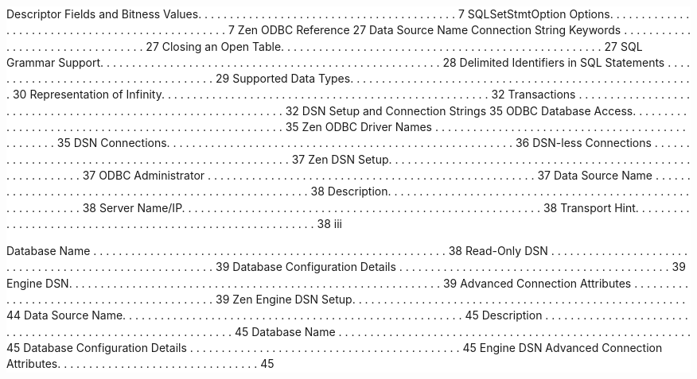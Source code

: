 Descriptor Fields and Bitness Values. . . . . . . . . . . . . . . . . . . . . . . . . . . . . . . . . . . . . . . . . 7
SQLSetStmtOption Options. . . . . . . . . . . . . . . . . . . . . . . . . . . . . . . . . . . . . . . . . . . . . . . . 7
Zen ODBC Reference 27
Data Source Name Connection String Keywords . . . . . . . . . . . . . . . . . . . . . . . . . . . . . . . . . 27
Closing an Open Table. . . . . . . . . . . . . . . . . . . . . . . . . . . . . . . . . . . . . . . . . . . . . . . . . . . 27
SQL Grammar Support. . . . . . . . . . . . . . . . . . . . . . . . . . . . . . . . . . . . . . . . . . . . . . . . . . . . . . 28
Delimited Identifiers in SQL Statements . . . . . . . . . . . . . . . . . . . . . . . . . . . . . . . . . . . . . 29
Supported Data Types. . . . . . . . . . . . . . . . . . . . . . . . . . . . . . . . . . . . . . . . . . . . . . . . . . . . . . . 30
Representation of Infinity. . . . . . . . . . . . . . . . . . . . . . . . . . . . . . . . . . . . . . . . . . . . . . . . . . . . 32
Transactions . . . . . . . . . . . . . . . . . . . . . . . . . . . . . . . . . . . . . . . . . . . . . . . . . . . . . . . . . . . . . . 32
DSN Setup and Connection Strings 35
ODBC Database Access. . . . . . . . . . . . . . . . . . . . . . . . . . . . . . . . . . . . . . . . . . . . . . . . . . . . . 35
Zen ODBC Driver Names . . . . . . . . . . . . . . . . . . . . . . . . . . . . . . . . . . . . . . . . . . . . . . . . 35
DSN Connections. . . . . . . . . . . . . . . . . . . . . . . . . . . . . . . . . . . . . . . . . . . . . . . . . . . . . . . 36
DSN-less Connections . . . . . . . . . . . . . . . . . . . . . . . . . . . . . . . . . . . . . . . . . . . . . . . . . . . 37
Zen DSN Setup. . . . . . . . . . . . . . . . . . . . . . . . . . . . . . . . . . . . . . . . . . . . . . . . . . . . . . . . . . . . 37
ODBC Administrator . . . . . . . . . . . . . . . . . . . . . . . . . . . . . . . . . . . . . . . . . . . . . . . . . . . . 37
Data Source Name . . . . . . . . . . . . . . . . . . . . . . . . . . . . . . . . . . . . . . . . . . . . . . . . . . . . . . 38
Description. . . . . . . . . . . . . . . . . . . . . . . . . . . . . . . . . . . . . . . . . . . . . . . . . . . . . . . . . . . . 38
Server Name/IP. . . . . . . . . . . . . . . . . . . . . . . . . . . . . . . . . . . . . . . . . . . . . . . . . . . . . . . . . 38
Transport Hint. . . . . . . . . . . . . . . . . . . . . . . . . . . . . . . . . . . . . . . . . . . . . . . . . . . . . . . . . . 38
iii

Database Name . . . . . . . . . . . . . . . . . . . . . . . . . . . . . . . . . . . . . . . . . . . . . . . . . . . . . . . . 38
Read-Only DSN . . . . . . . . . . . . . . . . . . . . . . . . . . . . . . . . . . . . . . . . . . . . . . . . . . . . . . . 39
Database Configuration Details . . . . . . . . . . . . . . . . . . . . . . . . . . . . . . . . . . . . . . . . . . . 39
Engine DSN. . . . . . . . . . . . . . . . . . . . . . . . . . . . . . . . . . . . . . . . . . . . . . . . . . . . . . . . . . . 39
Advanced Connection Attributes . . . . . . . . . . . . . . . . . . . . . . . . . . . . . . . . . . . . . . . . . . 39
Zen Engine DSN Setup. . . . . . . . . . . . . . . . . . . . . . . . . . . . . . . . . . . . . . . . . . . . . . . . . . . . . 44
Data Source Name. . . . . . . . . . . . . . . . . . . . . . . . . . . . . . . . . . . . . . . . . . . . . . . . . . . . . . 45
Description . . . . . . . . . . . . . . . . . . . . . . . . . . . . . . . . . . . . . . . . . . . . . . . . . . . . . . . . . . . 45
Database Name . . . . . . . . . . . . . . . . . . . . . . . . . . . . . . . . . . . . . . . . . . . . . . . . . . . . . . . . 45
Database Configuration Details . . . . . . . . . . . . . . . . . . . . . . . . . . . . . . . . . . . . . . . . . . . 45
Engine DSN Advanced Connection Attributes. . . . . . . . . . . . . . . . . . . . . . . . . . . . . . . . 45